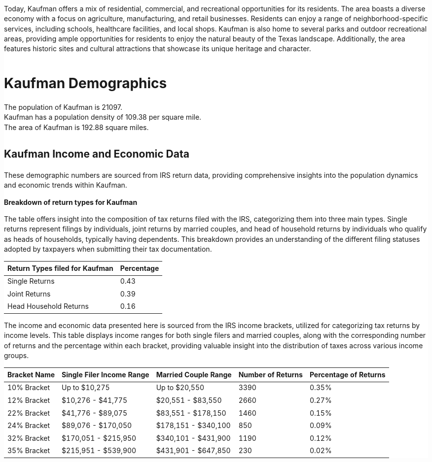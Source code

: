 Today, Kaufman offers a mix of residential, commercial, and recreational opportunities for its residents. The area boasts a diverse economy with a focus on agriculture, manufacturing, and retail businesses. Residents can enjoy a range of neighborhood-specific services, including schools, healthcare facilities, and local shops. Kaufman is also home to several parks and outdoor recreational areas, providing ample opportunities for residents to enjoy the natural beauty of the Texas landscape. Additionally, the area features historic sites and cultural attractions that showcase its unique heritage and character.

# Kaufman Demographics

The population of Kaufman is 21097.  
Kaufman has a population density of 109.38 per square mile.  
The area of Kaufman is 192.88 square miles.  

## Kaufman Income and Economic Data

These demographic numbers are sourced from IRS return data, providing comprehensive insights into the population dynamics and economic trends within Kaufman.

**Breakdown of return types for Kaufman**

The table offers insight into the composition of tax returns filed with the IRS, categorizing them into three main types. Single returns represent filings by individuals, joint returns by married couples, and head of household returns by individuals who qualify as heads of households, typically having dependents. This breakdown provides an understanding of the different filing statuses adopted by taxpayers when submitting their tax documentation.

| Return Types filed for Kaufman                              | Percentage          |
|----------------------------------------------------------|---------------------|
| Single Returns                                            | 0.43 |
| Joint Returns                                             | 0.39 |
| Head Household Returns                                    | 0.16 |

The income and economic data presented here is sourced from the IRS income brackets, utilized for categorizing tax returns by income levels. This table displays income ranges for both single filers and married couples, along with the corresponding number of returns and the percentage within each bracket, providing valuable insight into the distribution of taxes across various income groups.

| Bracket Name       | Single Filer Income Range | Married Couple Range | Number of Returns | Percentage of Returns |
|--------------------|----------------------------|----------------------|-------------------|-----------------------|
| 10% Bracket        | Up to $10,275              | Up to $20,550        | 3390 | 0.35% |
| 12% Bracket        | $10,276 - $41,775          | $20,551 - $83,550    | 2660 | 0.27% |
| 22% Bracket        | $41,776 - $89,075          | $83,551 - $178,150   | 1460 | 0.15% |
| 24% Bracket        | $89,076 - $170,050         | $178,151 - $340,100  | 850 | 0.09% |
| 32% Bracket        | $170,051 - $215,950        | $340,101 - $431,900  | 1190 | 0.12% |
| 35% Bracket        | $215,951 - $539,900        | $431,901 - $647,850  | 230 | 0.02% |
